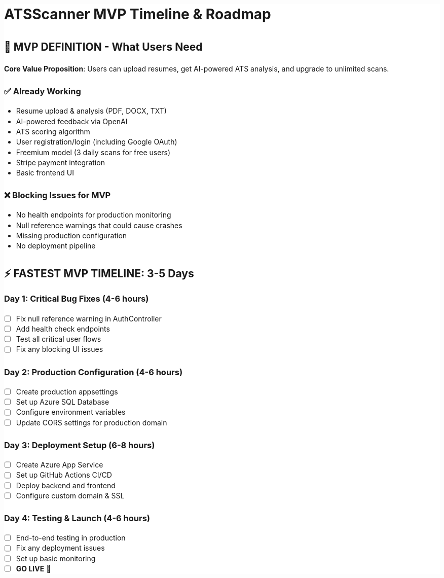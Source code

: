 # ATSScanner MVP Timeline & Roadmap

## 🚀 MVP DEFINITION - What Users Need

**Core Value Proposition**: Users can upload resumes, get AI-powered ATS analysis, and upgrade to unlimited scans.

### ✅ Already Working
- Resume upload & analysis (PDF, DOCX, TXT)
- AI-powered feedback via OpenAI
- ATS scoring algorithm
- User registration/login (including Google OAuth)
- Freemium model (3 daily scans for free users)
- Stripe payment integration
- Basic frontend UI

### ❌ Blocking Issues for MVP
- No health endpoints for production monitoring
- Null reference warnings that could cause crashes
- Missing production configuration
- No deployment pipeline

## ⚡ FASTEST MVP TIMELINE: 3-5 Days

### Day 1: Critical Bug Fixes (4-6 hours)
- [ ] Fix null reference warning in AuthController
- [ ] Add health check endpoints
- [ ] Test all critical user flows
- [ ] Fix any blocking UI issues

### Day 2: Production Configuration (4-6 hours)
- [ ] Create production appsettings
- [ ] Set up Azure SQL Database
- [ ] Configure environment variables
- [ ] Update CORS settings for production domain

### Day 3: Deployment Setup (6-8 hours)
- [ ] Create Azure App Service
- [ ] Set up GitHub Actions CI/CD
- [ ] Deploy backend and frontend
- [ ] Configure custom domain & SSL

### Day 4: Testing & Launch (4-6 hours)
- [ ] End-to-end testing in production
- [ ] Fix any deployment issues
- [ ] Set up basic monitoring
- [ ] **GO LIVE** 🚀
